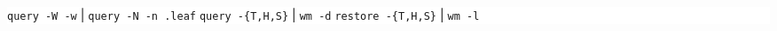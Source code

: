 `query -W -w`                            | `query -N -n .leaf`
`query -{T,H,S}`                         | `wm -d`
`restore -{T,H,S}`                       | `wm -l`
